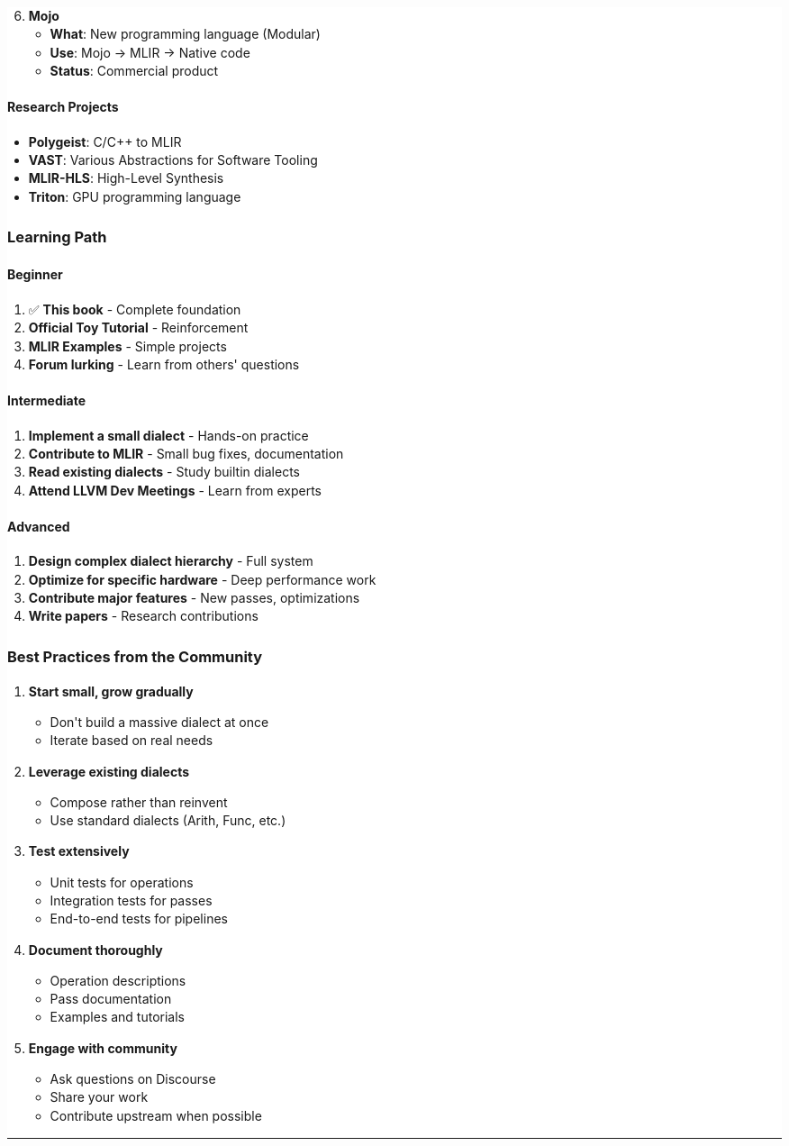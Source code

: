 6. **Mojo**
   - **What**: New programming language (Modular)
   - **Use**: Mojo → MLIR → Native code
   - **Status**: Commercial product

#### Research Projects

- **Polygeist**: C/C++ to MLIR
- **VAST**: Various Abstractions for Software Tooling
- **MLIR-HLS**: High-Level Synthesis
- **Triton**: GPU programming language

### Learning Path

#### Beginner
1. ✅ **This book** - Complete foundation
2. **Official Toy Tutorial** - Reinforcement
3. **MLIR Examples** - Simple projects
4. **Forum lurking** - Learn from others' questions

#### Intermediate
1. **Implement a small dialect** - Hands-on practice
2. **Contribute to MLIR** - Small bug fixes, documentation
3. **Read existing dialects** - Study builtin dialects
4. **Attend LLVM Dev Meetings** - Learn from experts

#### Advanced
1. **Design complex dialect hierarchy** - Full system
2. **Optimize for specific hardware** - Deep performance work
3. **Contribute major features** - New passes, optimizations
4. **Write papers** - Research contributions

### Best Practices from the Community

1. **Start small, grow gradually**
   - Don't build a massive dialect at once
   - Iterate based on real needs

2. **Leverage existing dialects**
   - Compose rather than reinvent
   - Use standard dialects (Arith, Func, etc.)

3. **Test extensively**
   - Unit tests for operations
   - Integration tests for passes
   - End-to-end tests for pipelines

4. **Document thoroughly**
   - Operation descriptions
   - Pass documentation
   - Examples and tutorials

5. **Engage with community**
   - Ask questions on Discourse
   - Share your work
   - Contribute upstream when possible

---